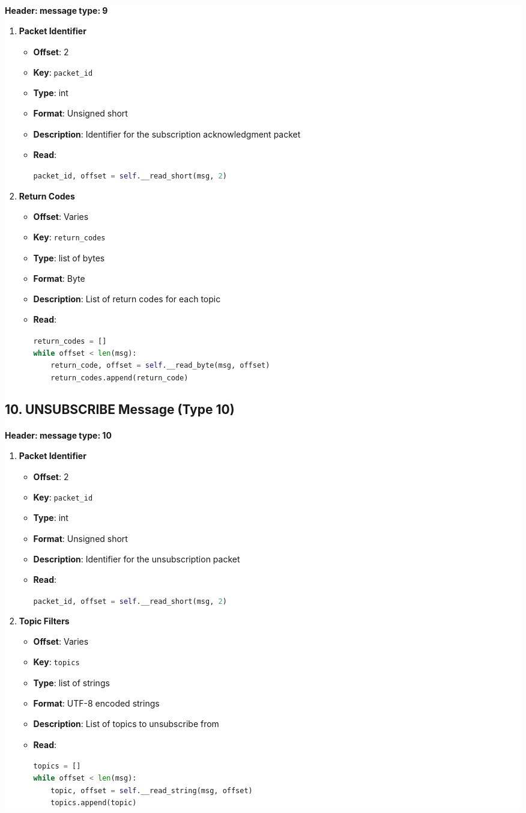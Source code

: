 **Header: message type: 9**

1. **Packet Identifier**
   - **Offset**: 2
   - **Key**: `packet_id`
   - **Type**: int
   - **Format**: Unsigned short
   - **Description**: Identifier for the subscription acknowledgment packet
   - **Read**:

     ```python
     packet_id, offset = self.__read_short(msg, 2)
     ```

2. **Return Codes**
   - **Offset**: Varies
   - **Key**: `return_codes`
   - **Type**: list of bytes
   - **Format**: Byte
   - **Description**: List of return codes for each topic
   - **Read**:

     ```python
     return_codes = []
     while offset < len(msg):
         return_code, offset = self.__read_byte(msg, offset)
         return_codes.append(return_code)
     ```

## 10. UNSUBSCRIBE Message (Type 10)

**Header: message type: 10**

1. **Packet Identifier**
   - **Offset**: 2
   - **Key**: `packet_id`
   - **Type**: int
   - **Format**: Unsigned short
   - **Description**: Identifier for the unsubscription packet
   - **Read**:

     ```python
     packet_id, offset = self.__read_short(msg, 2)
     ```

2. **Topic Filters**
   - **Offset**: Varies
   - **Key**: `topics`
   - **Type**: list of strings
   - **Format**: UTF-8 encoded strings
   - **Description**: List of topics to unsubscribe from
   - **Read**:

     ```python
     topics = []
     while offset < len(msg):
         topic, offset = self.__read_string(msg, offset)
         topics.append(topic)
     ```
